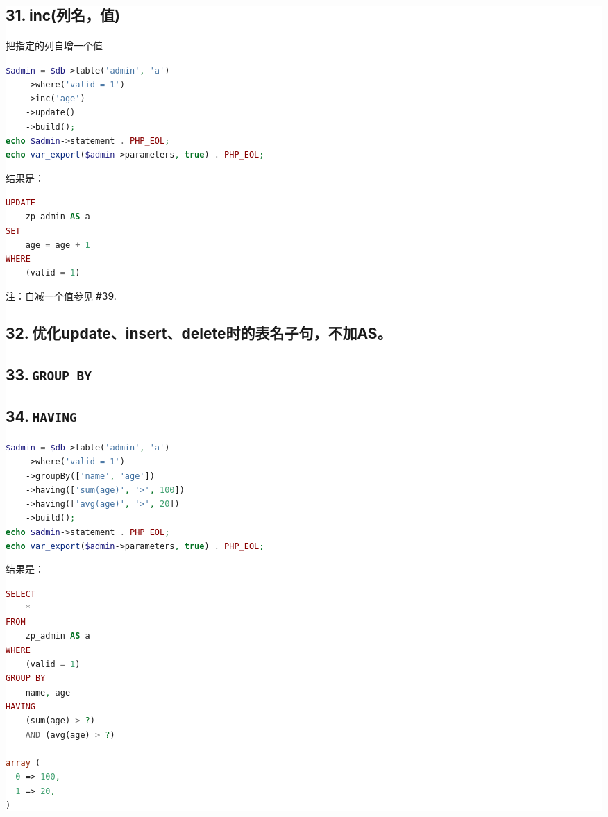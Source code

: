 ## 31. inc(列名，值)

把指定的列自增一个值

```php
$admin = $db->table('admin', 'a')
    ->where('valid = 1')
    ->inc('age')
    ->update()
    ->build();
echo $admin->statement . PHP_EOL;
echo var_export($admin->parameters, true) . PHP_EOL;
```

结果是：
```php
UPDATE
    zp_admin AS a
SET
    age = age + 1
WHERE
    (valid = 1)
```

注：自减一个值参见 #39.

## 32. 优化update、insert、delete时的表名子句，不加AS。

## 33. `GROUP BY`

## 34. `HAVING`

```php
$admin = $db->table('admin', 'a')
    ->where('valid = 1')
    ->groupBy(['name', 'age'])
    ->having(['sum(age)', '>', 100])
    ->having(['avg(age)', '>', 20])
    ->build();
echo $admin->statement . PHP_EOL;
echo var_export($admin->parameters, true) . PHP_EOL;
```

结果是：
```php
SELECT
    *
FROM
    zp_admin AS a
WHERE
    (valid = 1)
GROUP BY
    name, age
HAVING
    (sum(age) > ?)
    AND (avg(age) > ?)
    
array (
  0 => 100,
  1 => 20,
)
```
